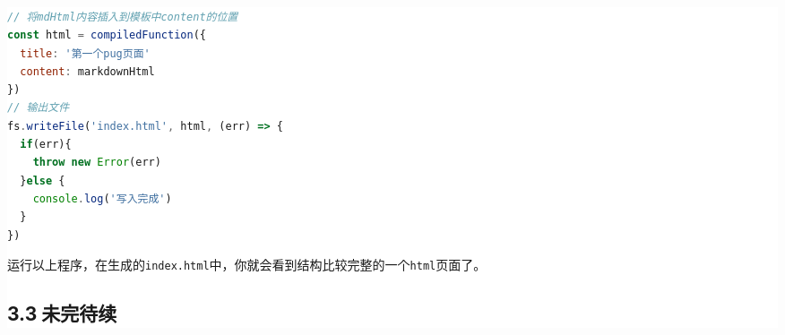 ```js
// 将mdHtml内容插入到模板中content的位置
const html = compiledFunction({
  title: '第一个pug页面'
  content: markdownHtml
})
// 输出文件
fs.writeFile('index.html', html, (err) => {
  if(err){
    throw new Error(err)
  }else {
    console.log('写入完成')
  }
})
```

运行以上程序，在生成的`index.html`中，你就会看到结构比较完整的一个`html`页面了。


## 3.3 未完待续


